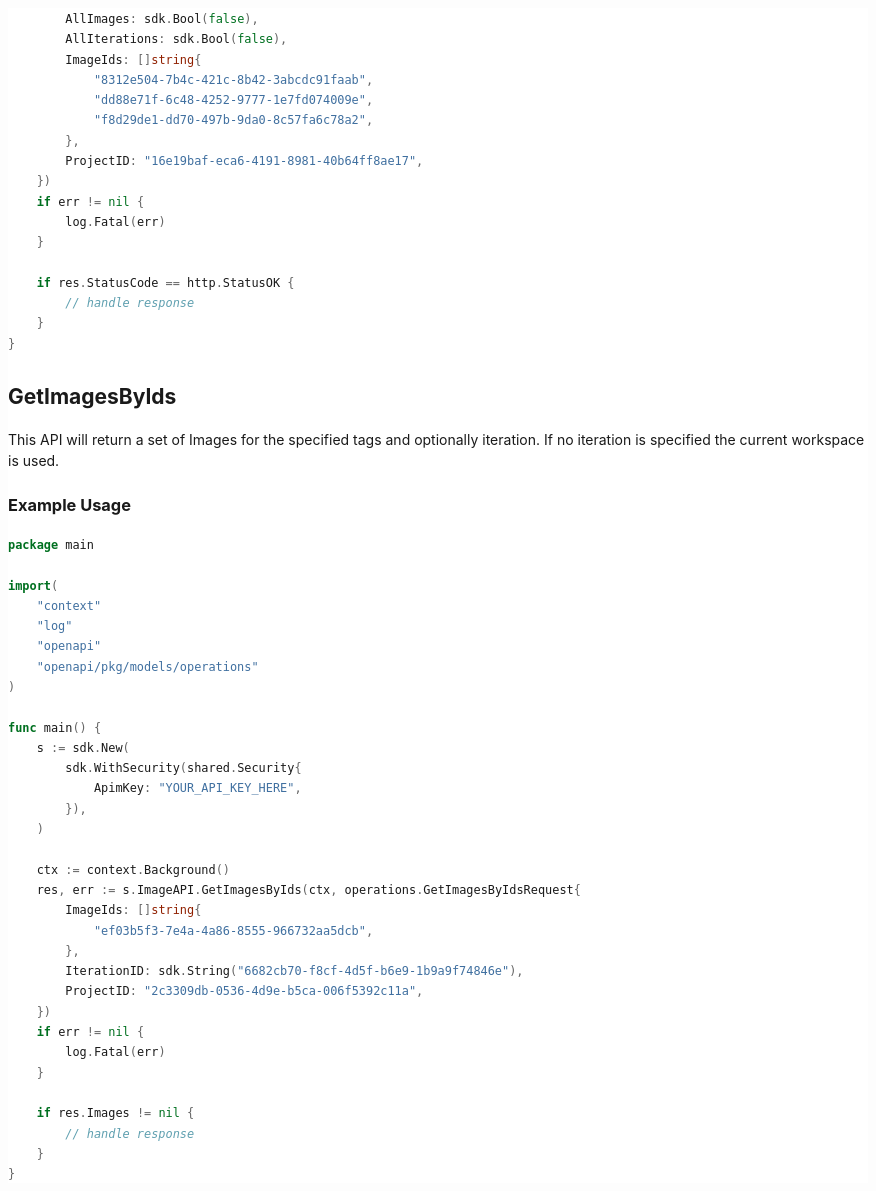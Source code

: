 ```go
        AllImages: sdk.Bool(false),
        AllIterations: sdk.Bool(false),
        ImageIds: []string{
            "8312e504-7b4c-421c-8b42-3abcdc91faab",
            "dd88e71f-6c48-4252-9777-1e7fd074009e",
            "f8d29de1-dd70-497b-9da0-8c57fa6c78a2",
        },
        ProjectID: "16e19baf-eca6-4191-8981-40b64ff8ae17",
    })
    if err != nil {
        log.Fatal(err)
    }

    if res.StatusCode == http.StatusOK {
        // handle response
    }
}
```

## GetImagesByIds

This API will return a set of Images for the specified tags and optionally iteration. If no iteration is specified the
current workspace is used.

### Example Usage

```go
package main

import(
	"context"
	"log"
	"openapi"
	"openapi/pkg/models/operations"
)

func main() {
    s := sdk.New(
        sdk.WithSecurity(shared.Security{
            ApimKey: "YOUR_API_KEY_HERE",
        }),
    )

    ctx := context.Background()
    res, err := s.ImageAPI.GetImagesByIds(ctx, operations.GetImagesByIdsRequest{
        ImageIds: []string{
            "ef03b5f3-7e4a-4a86-8555-966732aa5dcb",
        },
        IterationID: sdk.String("6682cb70-f8cf-4d5f-b6e9-1b9a9f74846e"),
        ProjectID: "2c3309db-0536-4d9e-b5ca-006f5392c11a",
    })
    if err != nil {
        log.Fatal(err)
    }

    if res.Images != nil {
        // handle response
    }
}
```
